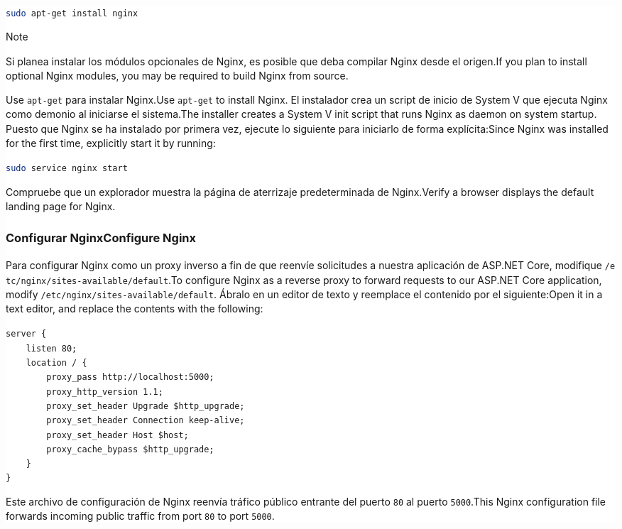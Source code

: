 ```bash
sudo apt-get install nginx
```

> [!NOTE]
> <span data-ttu-id="6d123-144">Si planea instalar los módulos opcionales de Nginx, es posible que deba compilar Nginx desde el origen.</span><span class="sxs-lookup"><span data-stu-id="6d123-144">If you plan to install optional Nginx modules, you may be required to build Nginx from source.</span></span>

<span data-ttu-id="6d123-145">Use `apt-get` para instalar Nginx.</span><span class="sxs-lookup"><span data-stu-id="6d123-145">Use `apt-get` to install Nginx.</span></span> <span data-ttu-id="6d123-146">El instalador crea un script de inicio de System V que ejecuta Nginx como demonio al iniciarse el sistema.</span><span class="sxs-lookup"><span data-stu-id="6d123-146">The installer creates a System V init script that runs Nginx as daemon on system startup.</span></span> <span data-ttu-id="6d123-147">Puesto que Nginx se ha instalado por primera vez, ejecute lo siguiente para iniciarlo de forma explícita:</span><span class="sxs-lookup"><span data-stu-id="6d123-147">Since Nginx was installed for the first time, explicitly start it by running:</span></span>

```bash
sudo service nginx start
```

<span data-ttu-id="6d123-148">Compruebe que un explorador muestra la página de aterrizaje predeterminada de Nginx.</span><span class="sxs-lookup"><span data-stu-id="6d123-148">Verify a browser displays the default landing page for Nginx.</span></span>

### <a name="configure-nginx"></a><span data-ttu-id="6d123-149">Configurar Nginx</span><span class="sxs-lookup"><span data-stu-id="6d123-149">Configure Nginx</span></span>

<span data-ttu-id="6d123-150">Para configurar Nginx como un proxy inverso a fin de que reenvíe solicitudes a nuestra aplicación de ASP.NET Core, modifique `/etc/nginx/sites-available/default`.</span><span class="sxs-lookup"><span data-stu-id="6d123-150">To configure Nginx as a reverse proxy to forward requests to our ASP.NET Core application, modify `/etc/nginx/sites-available/default`.</span></span> <span data-ttu-id="6d123-151">Ábralo en un editor de texto y reemplace el contenido por el siguiente:</span><span class="sxs-lookup"><span data-stu-id="6d123-151">Open it in a text editor, and replace the contents with the following:</span></span>

```nginx
server {
    listen 80;
    location / {
        proxy_pass http://localhost:5000;
        proxy_http_version 1.1;
        proxy_set_header Upgrade $http_upgrade;
        proxy_set_header Connection keep-alive;
        proxy_set_header Host $host;
        proxy_cache_bypass $http_upgrade;
    }
}
```

<span data-ttu-id="6d123-152">Este archivo de configuración de Nginx reenvía tráfico público entrante del puerto `80` al puerto `5000`.</span><span class="sxs-lookup"><span data-stu-id="6d123-152">This Nginx configuration file forwards incoming public traffic from port `80` to port `5000`.</span></span>
